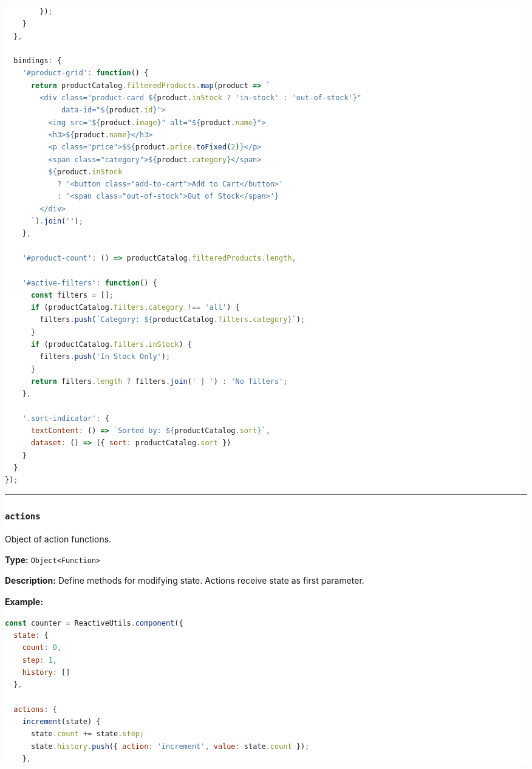 ```javascript
        });
    }
  },
  
  bindings: {
    '#product-grid': function() {
      return productCatalog.filteredProducts.map(product => `
        <div class="product-card ${product.inStock ? 'in-stock' : 'out-of-stock'}" 
             data-id="${product.id}">
          <img src="${product.image}" alt="${product.name}">
          <h3>${product.name}</h3>
          <p class="price">$${product.price.toFixed(2)}</p>
          <span class="category">${product.category}</span>
          ${product.inStock 
            ? '<button class="add-to-cart">Add to Cart</button>' 
            : '<span class="out-of-stock">Out of Stock</span>'}
        </div>
      `).join('');
    },
    
    '#product-count': () => productCatalog.filteredProducts.length,
    
    '#active-filters': function() {
      const filters = [];
      if (productCatalog.filters.category !== 'all') {
        filters.push(`Category: ${productCatalog.filters.category}`);
      }
      if (productCatalog.filters.inStock) {
        filters.push('In Stock Only');
      }
      return filters.length ? filters.join(' | ') : 'No filters';
    },
    
    '.sort-indicator': {
      textContent: () => `Sorted by: ${productCatalog.sort}`,
      dataset: () => ({ sort: productCatalog.sort })
    }
  }
});
```

---

### `actions`

Object of action functions.

**Type:** `Object<Function>`

**Description:** Define methods for modifying state. Actions receive state as first parameter.

**Example:**
```javascript
const counter = ReactiveUtils.component({
  state: {
    count: 0,
    step: 1,
    history: []
  },
  
  actions: {
    increment(state) {
      state.count += state.step;
      state.history.push({ action: 'increment', value: state.count });
    },
```
